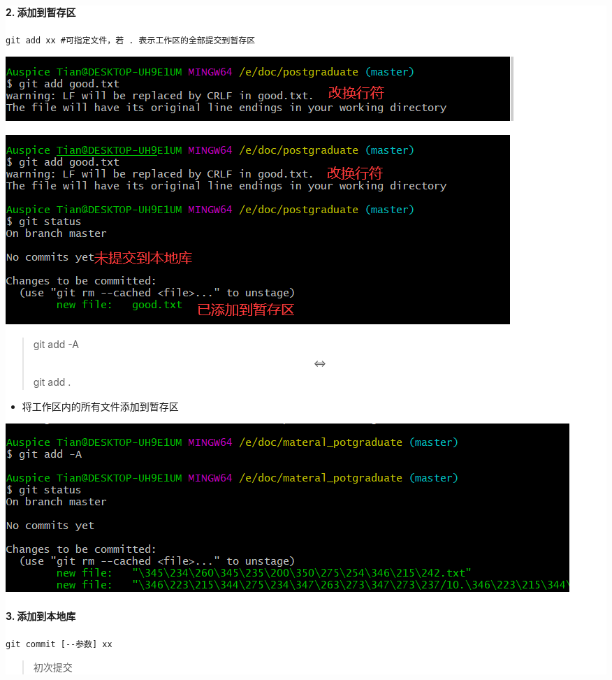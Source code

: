 #### 2. 添加到暂存区

```shell
git add xx #可指定文件，若 . 表示工作区的全部提交到暂存区
```

![image-20210125174530113](3-git/image-20210125174530113-1645540708874.png)

![image-20210125175119447](3-git/image-20210125175119447-1645540708874.png)

>   git add -A $$\iff$$ git add .

-   将工作区内的所有文件添加到暂存区

![image-20210126175146172](3-git/image-20210126175146172-1645540708875.png)

#### 3. 添加到本地库

```shell
git commit [--参数] xx
```

>    初次提交
